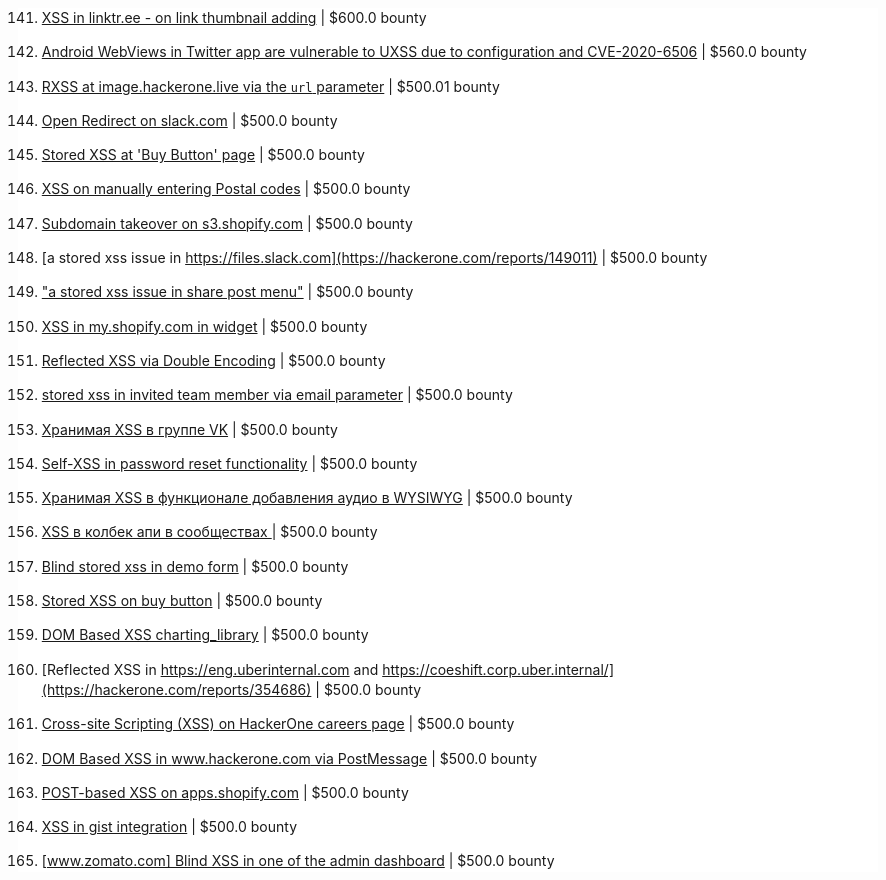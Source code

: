 141. [XSS in linktr.ee - on link thumbnail adding](https://hackerone.com/reports/1775162) | $600.0 bounty

142. [Android WebViews in Twitter app are vulnerable to UXSS due to configuration and CVE-2020-6506](https://hackerone.com/reports/906433) | $560.0 bounty

143. [RXSS at image.hackerone.live via the `url` parameter](https://hackerone.com/reports/2035332) | $500.01 bounty

144. [Open Redirect on slack.com](https://hackerone.com/reports/140447) | $500.0 bounty

145. [Stored XSS at 'Buy Button' page](https://hackerone.com/reports/186462) | $500.0 bounty

146. [XSS on manually entering Postal codes](https://hackerone.com/reports/190951) | $500.0 bounty

147. [Subdomain takeover on s3.shopify.com](https://hackerone.com/reports/207576) | $500.0 bounty

148. [a stored xss issue in https://files.slack.com](https://hackerone.com/reports/149011) | $500.0 bounty

149. ["a stored xss issue in share post menu"](https://hackerone.com/reports/148848) | $500.0 bounty

150. [XSS in my.shopify.com in  widget](https://hackerone.com/reports/185826) | $500.0 bounty

151. [Reflected XSS via Double Encoding](https://hackerone.com/reports/246505) | $500.0 bounty

152. [stored xss in invited team member via email parameter](https://hackerone.com/reports/267177) | $500.0 bounty

153. [Хранимая XSS в группе VK](https://hackerone.com/reports/266072) | $500.0 bounty

154. [Self-XSS in password reset functionality](https://hackerone.com/reports/286667) | $500.0 bounty

155. [Хранимая XSS в функционале добавления аудио в WYSIWYG](https://hackerone.com/reports/274112) | $500.0 bounty

156. [XSS в колбек апи в сообществах ](https://hackerone.com/reports/261966) | $500.0 bounty

157. [Blind stored xss in demo form](https://hackerone.com/reports/324194) | $500.0 bounty

158. [Stored XSS on buy button](https://hackerone.com/reports/397088) | $500.0 bounty

159. [DOM Based XSS charting_library](https://hackerone.com/reports/351275) | $500.0 bounty

160. [Reflected XSS in https://eng.uberinternal.com and https://coeshift.corp.uber.internal/](https://hackerone.com/reports/354686) | $500.0 bounty

161. [Cross-site Scripting (XSS) on HackerOne careers page](https://hackerone.com/reports/474656) | $500.0 bounty

162. [DOM Based XSS in www.hackerone.com via PostMessage](https://hackerone.com/reports/398054) | $500.0 bounty

163. [POST-based XSS on apps.shopify.com](https://hackerone.com/reports/429679) | $500.0 bounty

164. [XSS in gist integration](https://hackerone.com/reports/11073) | $500.0 bounty

165. [[www.zomato.com] Blind XSS in one of the admin dashboard](https://hackerone.com/reports/461272) | $500.0 bounty
